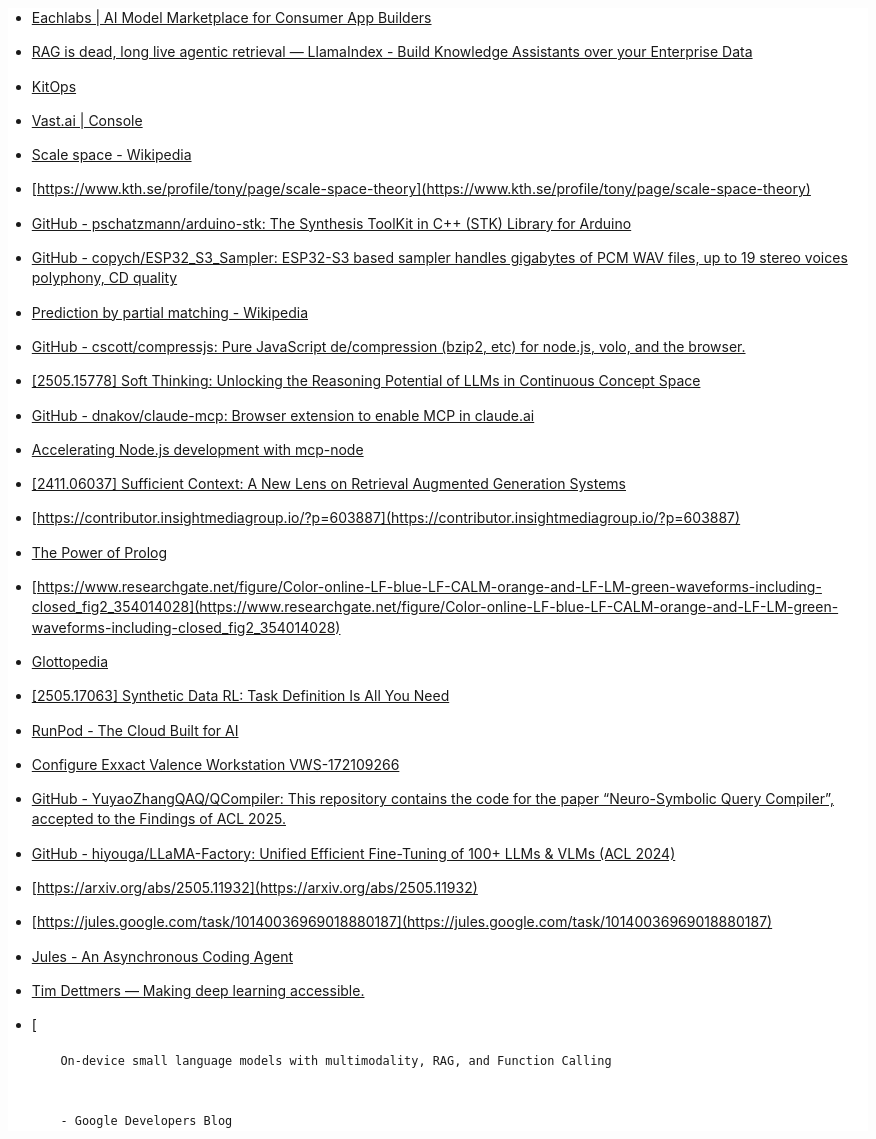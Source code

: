   - [Eachlabs | AI Model Marketplace for Consumer App Builders](https://www.eachlabs.ai/)
  - [RAG is dead, long live agentic retrieval — LlamaIndex - Build Knowledge Assistants over your Enterprise Data](https://www.llamaindex.ai/blog/rag-is-dead-long-live-agentic-retrieval)
  - [KitOps](https://kitops.org/)
  - [Vast.ai | Console](https://cloud.vast.ai/?ref_id=112020)
  - [Scale space - Wikipedia](https://en.wikipedia.org/wiki/Scale_space?wprov=sfla1)
  - [https://www.kth.se/profile/tony/page/scale-space-theory](https://www.kth.se/profile/tony/page/scale-space-theory)
  - [GitHub - pschatzmann/arduino-stk: The Synthesis ToolKit in C++ (STK) Library for Arduino](https://github.com/pschatzmann/arduino-stk)
  - [GitHub - copych/ESP32_S3_Sampler: ESP32-S3 based sampler handles gigabytes of PCM WAV files, up to 19 stereo voices polyphony, CD quality](https://github.com/copych/ESP32_S3_Sampler)
  - [Prediction by partial matching - Wikipedia](https://en.wikipedia.org/wiki/Prediction_by_partial_matching?wprov=sfla1)
  - [GitHub - cscott/compressjs: Pure JavaScript de/compression (bzip2, etc) for node.js, volo, and the  browser.](https://github.com/cscott/compressjs)
  - [[2505.15778] Soft Thinking: Unlocking the Reasoning Potential of LLMs in Continuous Concept Space](https://arxiv.org/abs/2505.15778)
  - [GitHub - dnakov/claude-mcp: Browser extension to enable MCP in claude.ai](https://github.com/dnakov/claude-mcp)
  - [Accelerating Node.js development with mcp-node](https://blog.platformatic.dev/accelerating-nodejs-development-with-mcp-node)
  - [[2411.06037] Sufficient Context: A New Lens on Retrieval Augmented Generation Systems](https://arxiv.org/abs/2411.06037)
  - [https://contributor.insightmediagroup.io/?p=603887](https://contributor.insightmediagroup.io/?p=603887)
  - [The Power of Prolog](https://www.metalevel.at/prolog)
  - [https://www.researchgate.net/figure/Color-online-LF-blue-LF-CALM-orange-and-LF-LM-green-waveforms-including-closed_fig2_354014028](https://www.researchgate.net/figure/Color-online-LF-blue-LF-CALM-orange-and-LF-LM-green-waveforms-including-closed_fig2_354014028)
  - [Glottopedia](http://www.glottopedia.org/index.php/Main_Page)
  - [[2505.17063] Synthetic Data RL: Task Definition Is All You Need](https://arxiv.org/abs/2505.17063)
  - [RunPod - The Cloud Built for AI](https://www.runpod.io/)
  - [Configure Exxact Valence Workstation VWS-172109266](https://configurator.exxactcorp.com/configure/VWS-172109266)
  - [GitHub - YuyaoZhangQAQ/QCompiler: This repository contains the code for the paper “Neuro-Symbolic Query Compiler”, accepted to the Findings of ACL 2025.](https://github.com/YuyaoZhangQAQ/QCompiler)
  - [GitHub - hiyouga/LLaMA-Factory: Unified Efficient Fine-Tuning of 100+ LLMs & VLMs (ACL 2024)](https://github.com/hiyouga/LLaMA-Factory)
  - [https://arxiv.org/abs/2505.11932](https://arxiv.org/abs/2505.11932)
  - [https://jules.google.com/task/10140036969018880187](https://jules.google.com/task/10140036969018880187)
  - [Jules - An Asynchronous Coding Agent](https://jules.google/)
  - [Tim Dettmers — Making deep learning accessible.](https://timdettmers.com/)
  - [
            
            On-device small language models with multimodality, RAG, and Function Calling
            
            
            - Google Developers Blog
            